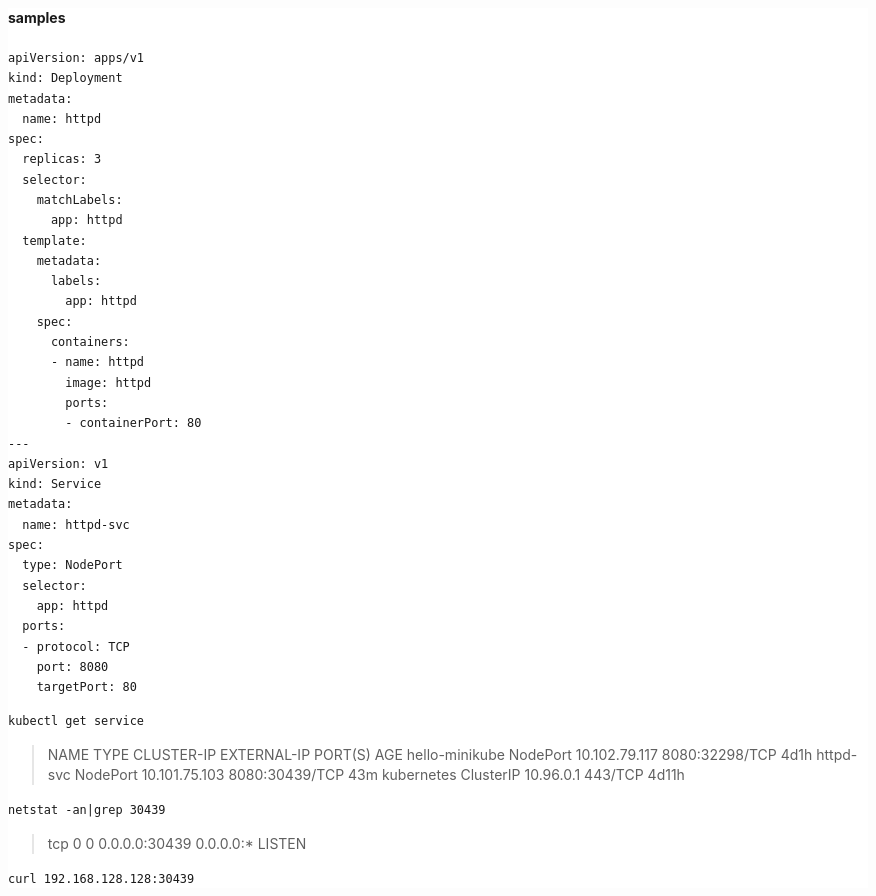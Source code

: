 #### samples

```
apiVersion: apps/v1
kind: Deployment
metadata:
  name: httpd
spec:
  replicas: 3
  selector:
    matchLabels:
      app: httpd
  template:
    metadata:
      labels: 
        app: httpd
    spec:
      containers:
      - name: httpd
        image: httpd
        ports:
        - containerPort: 80
---
apiVersion: v1
kind: Service
metadata: 
  name: httpd-svc 
spec:
  type: NodePort
  selector: 
    app: httpd
  ports:
  - protocol: TCP
    port: 8080
    targetPort: 80        
```



```
kubectl get service
```

> NAME             TYPE        CLUSTER-IP      EXTERNAL-IP   PORT(S)          AGE
> hello-minikube   NodePort    10.102.79.117   <none>        8080:32298/TCP   4d1h
> httpd-svc        NodePort    10.101.75.103   <none>        8080:30439/TCP   43m
> kubernetes       ClusterIP   10.96.0.1       <none>        443/TCP          4d11h

```
netstat -an|grep 30439
```

> tcp        0      0 0.0.0.0:30439           0.0.0.0:*               LISTEN

```
curl 192.168.128.128:30439
```
